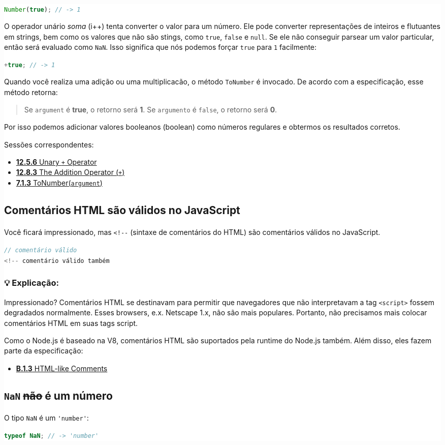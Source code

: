 ```js
Number(true); // -> 1
```

O operador unário _soma_ (i++) tenta converter o valor para um número. Ele pode converter representações de inteiros e flutuantes em strings, bem como os valores que não são stings, como `true`, `false` e `null`. Se ele não conseguir parsear um valor particular, então será evaluado como `NaN`. Isso significa que nós podemos forçar `true` para `1` facilmente:

```js
+true; // -> 1
```

Quando você realiza uma adição ou uma multiplicacão, o método `ToNumber` é invocado.
De acordo com a especificação, esse método retorna:

> Se `argument` é **true**, o retorno será **1**. Se `argumento` é `false`, o retorno será **0**.

Por isso podemos adicionar valores booleanos (boolean) como números regulares e obtermos os resultados corretos.

Sessões correspondentes:

- [**12.5.6** Unary `+` Operator](https://www.ecma-international.org/ecma-262/#sec-unary-plus-operator)
- [**12.8.3** The Addition Operator (`+`)](https://www.ecma-international.org/ecma-262/#sec-addition-operator-plus)
- [**7.1.3** ToNumber(`argument`)](https://www.ecma-international.org/ecma-262/#sec-tonumber)

## Comentários HTML são válidos no JavaScript

Você ficará impressionado, mas `<!--` (sintaxe de comentários do HTML) são comentários válidos no JavaScript.

```js
// comentário válido
<!-- comentário válido também
```

### 💡 Explicação:

Impressionado? Comentários HTML se destinavam para permitir que navegadores que não interpretavam a tag `<script>` fossem degradados normalmente. Esses browsers, e.x. Netscape 1.x, não são mais populares. Portanto, não precisamos mais colocar comentários HTML em suas tags script.

Como o Node.js é baseado na V8, comentários HTML são suportados pela runtime do Node.js também. Além disso, eles fazem parte da especificação:

- [**B.1.3** HTML-like Comments](https://www.ecma-international.org/ecma-262/#sec-html-like-comments)

## `NaN` ~~não~~ é um número

O tipo `NaN` é um `'number'`:

```js
typeof NaN; // -> 'number'
```
